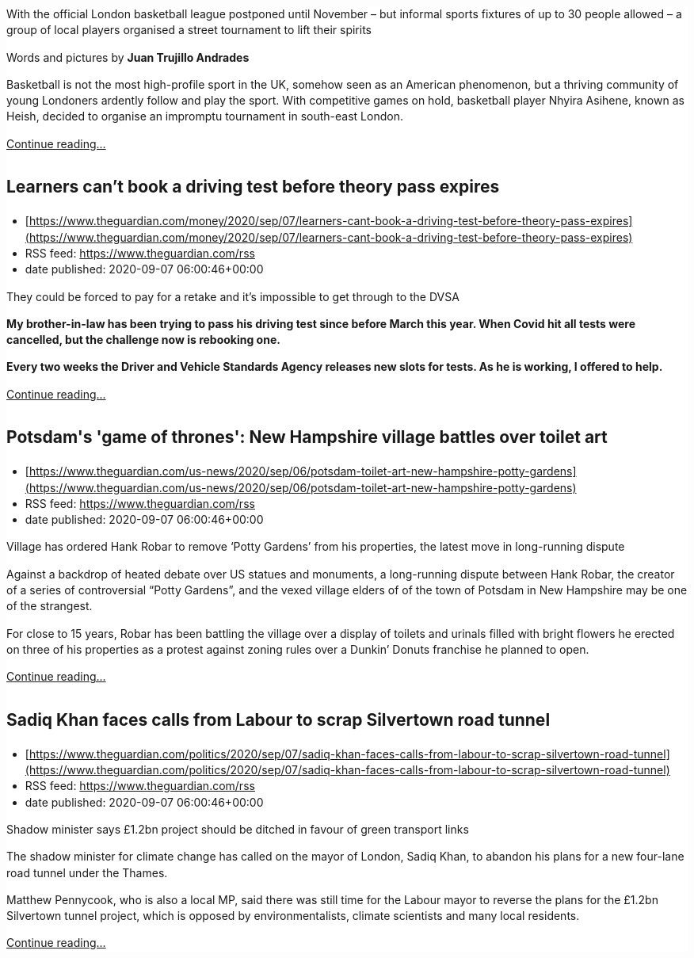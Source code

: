 <p>With the official London basketball league postponed until November – but informal sports fixtures of up to 30 people allowed – a group of local players organised a street tournament to lift their spirits </p><p>Words and pictures by <strong>Juan Trujillo Andrades</strong><br /></p><p>Basketball is not the most high-profile sport in the UK, somehow seen as an American phenomenon, but a thriving community of young Londoners ardently follow and play the sport. With competitive games on hold, basketball player Nhyira Asihene, known as Heish, decided to organise an impromptu tournament in south-east London.</p> <a href="https://www.theguardian.com/sport/2020/sep/07/game-on-london-street-basketball-tournament-a-photo-essay">Continue reading...</a>

## Learners can’t book a driving test before theory pass expires
 - [https://www.theguardian.com/money/2020/sep/07/learners-cant-book-a-driving-test-before-theory-pass-expires](https://www.theguardian.com/money/2020/sep/07/learners-cant-book-a-driving-test-before-theory-pass-expires)
 - RSS feed: https://www.theguardian.com/rss
 - date published: 2020-09-07 06:00:46+00:00

<p>They could be forced to pay for a retake and it’s impossible to get through to the DVSA</p><p><strong>My brother-in-law has been trying to pass his driving test since before March this year. When Covid hit all tests were </strong><strong>cancelled, but the challenge now is rebooking one.</strong></p><p><strong>Every two weeks the </strong><strong> Driver and Vehicle Standards Agency releases new slots for tests. As he is working, I offered to help.</strong></p> <a href="https://www.theguardian.com/money/2020/sep/07/learners-cant-book-a-driving-test-before-theory-pass-expires">Continue reading...</a>

## Potsdam's 'game of thrones': New Hampshire village battles over toilet art
 - [https://www.theguardian.com/us-news/2020/sep/06/potsdam-toilet-art-new-hampshire-potty-gardens](https://www.theguardian.com/us-news/2020/sep/06/potsdam-toilet-art-new-hampshire-potty-gardens)
 - RSS feed: https://www.theguardian.com/rss
 - date published: 2020-09-07 06:00:46+00:00

<p>Village has ordered Hank Robar to remove ‘Potty Gardens’ from his properties, the latest move in long-running dispute</p><p>Against a backdrop of heated debate over US statues and monuments, a long-running dispute between Hank Robar, the creator of a series of controversial “Potty Gardens”, and the vexed village elders of of the town of Potsdam in New Hampshire may be one of the strangest.</p><p>For close to 15 years, Robar has been battling the village over a display of toilets and urinals filled with bright flowers he erected on three of his properties as a protest against zoning rules over a Dunkin’ Donuts franchise he planned to open.</p> <a href="https://www.theguardian.com/us-news/2020/sep/06/potsdam-toilet-art-new-hampshire-potty-gardens">Continue reading...</a>

## Sadiq Khan faces calls from Labour to scrap Silvertown road tunnel
 - [https://www.theguardian.com/politics/2020/sep/07/sadiq-khan-faces-calls-from-labour-to-scrap-silvertown-road-tunnel](https://www.theguardian.com/politics/2020/sep/07/sadiq-khan-faces-calls-from-labour-to-scrap-silvertown-road-tunnel)
 - RSS feed: https://www.theguardian.com/rss
 - date published: 2020-09-07 06:00:46+00:00

<p>Shadow minister says £1.2bn project should be ditched in favour of green transport links<br /></p><p>The shadow minister for climate change has called on the mayor of London, Sadiq Khan, to abandon his plans for a new four-lane road tunnel under the Thames.</p><p>Matthew Pennycook, who is also a local MP, said there was still time for the Labour mayor to reverse the plans for the £1.2bn Silvertown tunnel project, which is opposed by environmentalists, climate scientists and many local residents.</p> <a href="https://www.theguardian.com/politics/2020/sep/07/sadiq-khan-faces-calls-from-labour-to-scrap-silvertown-road-tunnel">Continue reading...</a>
